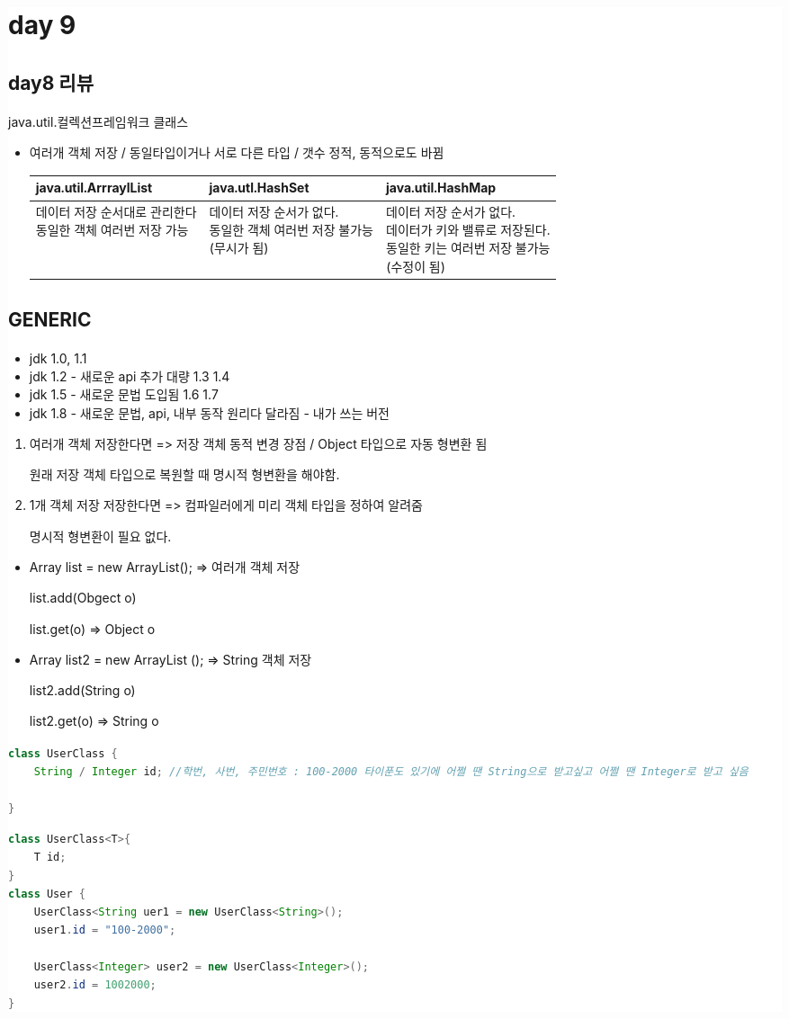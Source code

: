 # day 9

## day8 리뷰

java.util.컬렉션프레임워크 클래스

* 여러개 객체 저장 / 동일타입이거나 서로 다른 타입 / 갯수 정적, 동적으로도 바뀜

  | java.util.ArrraylList                                        | java.utl.HashSet                                             | java.util.HashMap                                            |
  | ------------------------------------------------------------ | ------------------------------------------------------------ | ------------------------------------------------------------ |
  | 데이터 저장 순서대로 관리한다<br />동일한 객체 여러번 저장 가능 | 데이터 저장 순서가 없다.<br />동일한 객체 여러번 저장 불가능<br />(무시가 됨) | 데이터 저장 순서가 없다.<br />데이터가 키와 밸류로 저장된다.<br />동일한 키는 여러번 저장 불가능<br />(수정이 됨) |

## GENERIC

* jdk 1.0, 1.1
* jdk 1.2 - 새로운 api 추가 대량 1.3 1.4
* jdk 1.5 - 새로운 문법 도입됨 1.6 1.7
* jdk 1.8 - 새로운 문법, api, 내부 동작 원리다 달라짐 - 내가 쓰는 버전

1. 여러개 객체 저장한다면 => 저장 객체 동적 변경 장점 / Object 타입으로 자동 형변환 됨

   원래 저장 객체 타입으로 복원할 때 명시적 형변환을 해야함.

2. 1개 객체 저장 저장한다면 => 컴파일러에게 미리 객체 타입을 정하여 알려줌

   명시적 형변환이 필요 없다.

* Array list = new ArrayList(); => 여러개 객체 저장

  list.add(Obgect o)

  list.get(o) => Object o

* Array<String> list2 = new ArrayList<String> (); => String 객체 저장

  list2.add(String o)

  list2.get(o) => String o

``` java
class UserClass {
    String / Integer id; //학번, 사번, 주민번호 : 100-2000 타이푼도 있기에 어쩔 땐 String으로 받고싶고 어쩔 땐 Integer로 받고 싶음
    
}
```

``` java
class UserClass<T>{
    T id;
}
class User {
	UserClass<String uer1 = new UserClass<String>();
    user1.id = "100-2000";
    
    UserClass<Integer> user2 = new UserClass<Integer>();
    user2.id = 1002000;
}
```
